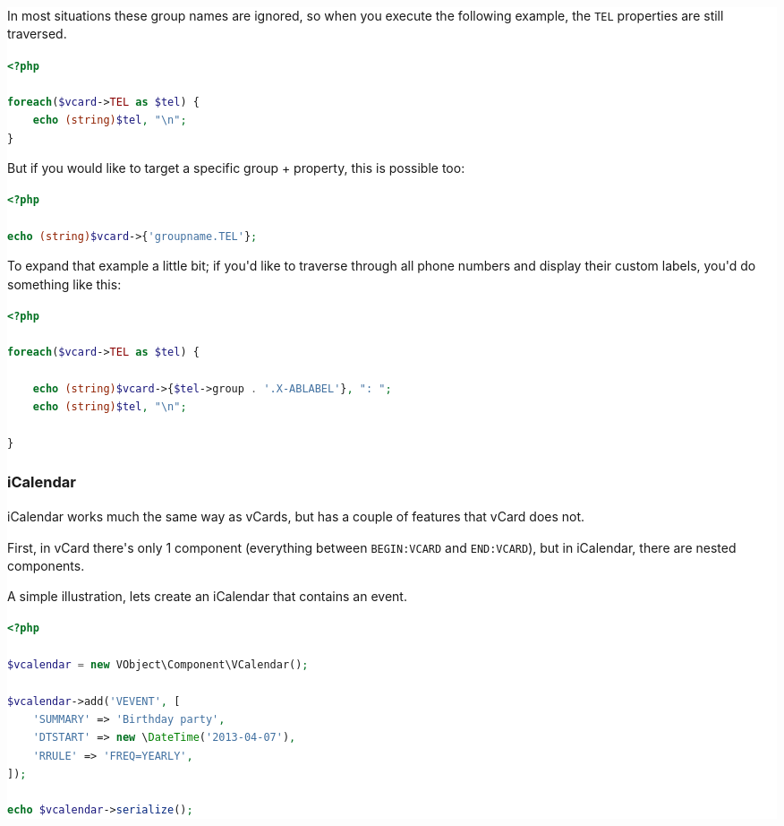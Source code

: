 In most situations these group names are ignored, so when you execute the following
example, the `TEL` properties are still traversed.

```php
<?php

foreach($vcard->TEL as $tel) {
    echo (string)$tel, "\n";
}
```

But if you would like to target a specific group + property, this is possible too:

```php
<?php

echo (string)$vcard->{'groupname.TEL'};
```

To expand that example a little bit; if you'd like to traverse through all phone
numbers and display their custom labels, you'd do something like this:


```php
<?php

foreach($vcard->TEL as $tel) {

    echo (string)$vcard->{$tel->group . '.X-ABLABEL'}, ": ";
    echo (string)$tel, "\n";

}
```

### iCalendar

iCalendar works much the same way as vCards, but has a couple of features
that vCard does not.

First, in vCard there's only 1 component (everything between `BEGIN:VCARD`
and `END:VCARD`), but in iCalendar, there are nested components.

A simple illustration, lets create an iCalendar that contains an event.

```php
<?php

$vcalendar = new VObject\Component\VCalendar();

$vcalendar->add('VEVENT', [
    'SUMMARY' => 'Birthday party',
    'DTSTART' => new \DateTime('2013-04-07'),
    'RRULE' => 'FREQ=YEARLY',
]);

echo $vcalendar->serialize();
```
